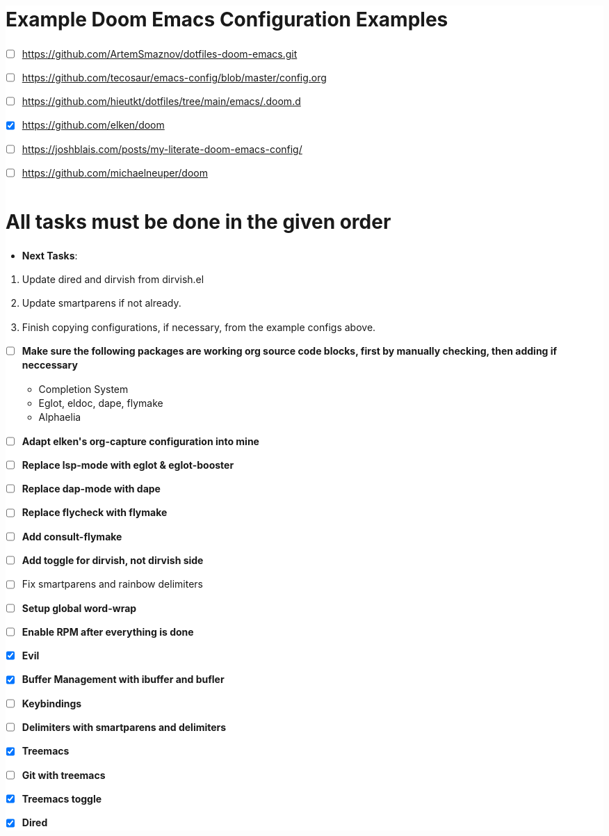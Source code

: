 # Example Doom Emacs Configuration Examples
- [ ] https://github.com/ArtemSmaznov/dotfiles-doom-emacs.git 
- [ ] https://github.com/tecosaur/emacs-config/blob/master/config.org 
- [ ] https://github.com/hieutkt/dotfiles/tree/main/emacs/.doom.d
- [x] https://github.com/elken/doom
- [ ] https://joshblais.com/posts/my-literate-doom-emacs-config/
- [ ] https://github.com/michaelneuper/doom


# All tasks must be done in the given order

- **Next Tasks**: 
1. Update dired and dirvish from dirvish.el 

2. Update smartparens if not already.
3. Finish copying configurations, if necessary, from the example configs above.

-   [ ] **Make sure the following packages are working org source code
    blocks, first by manually checking, then adding if neccessary**

    -   Completion System
    -   Eglot, eldoc, dape, flymake
    -   Alphaelia

-   [ ] **Adapt elken's org-capture configuration into mine**

-   [ ] **Replace lsp-mode with eglot & eglot-booster**

-   [ ] **Replace dap-mode with dape**

-   [ ] **Replace flycheck with flymake**

-   [ ] **Add consult-flymake**

-   [ ] **Add toggle for dirvish, not dirvish side**


-   [ ] Fix smartparens and rainbow delimiters

-   [ ] **Setup global word-wrap**

-   [ ] **Enable RPM after everything is done**

-   [x] **Evil**

-   [x] **Buffer Management with ibuffer and bufler**

-   [ ] **Keybindings**

-   [ ] **Delimiters with smartparens and delimiters**

-   [x] **Treemacs**

-   [ ] **Git with treemacs**

-   [x] **Treemacs toggle**

-   [x] **Dired**
